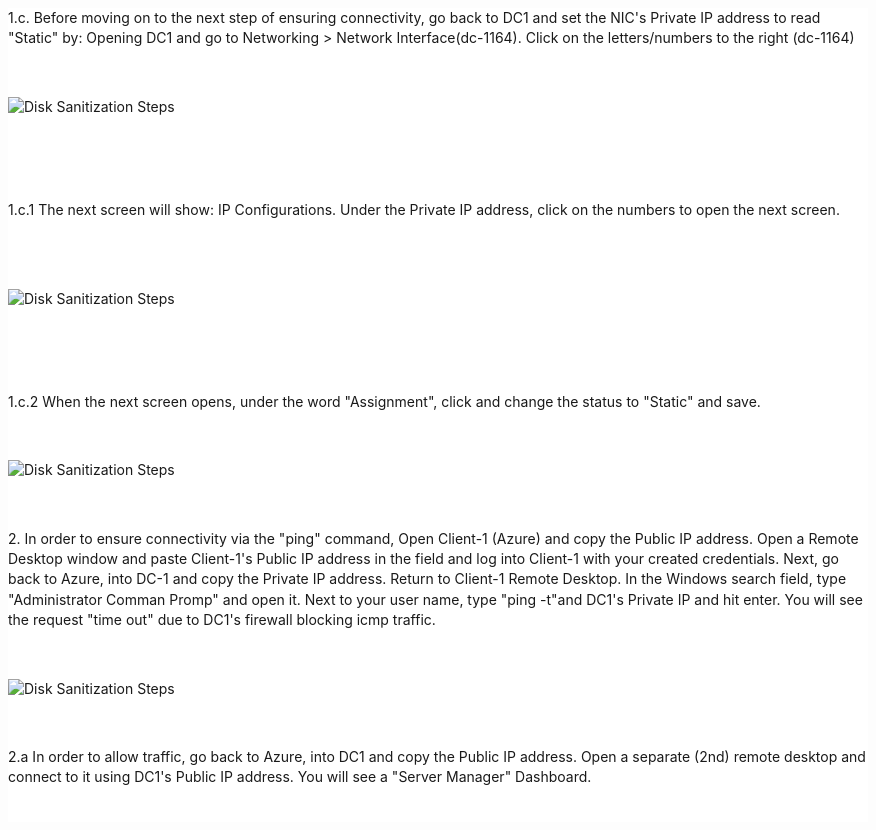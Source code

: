 <p>  
</p>
1.c.   Before moving on to the next step of ensuring connectivity, go back to DC1 and set the NIC's Private IP address to read "Static" by: Opening DC1 and go to Networking > Network Interface(dc-1164). Click on the letters/numbers to the right (dc-1164)  
<br />  
<p>
</p>
<br />
<p>
<img src="https://i.imgur.com/aGgD7Yc.png" height="80%" width="80%" alt="Disk Sanitization Steps"/>

</p>
<br />
<p> 
<br />  
<p>  
 1.c.1   The next screen will show: IP Configurations. Under the Private IP address, click on the numbers to open the next screen.   
<p>
 <br />
<br />  
<p>  
<img src="https://i.imgur.com/3lbRL23.png" height="80%" width="80%" alt="Disk Sanitization Steps"/> 
<p>
<br />
<p> 
<br />  
<p>  
 1.c.2   When the next screen opens, under the word "Assignment", click and change the status to "Static" and save.
<p>  
<p> 
<br />  
<p>  
<img src="https://i.imgur.com/xALMXCH.png" height="80%" width="80%" alt="Disk Sanitization Steps"/>
</p>
<p>
<br />  
<p>  
2.   In order to ensure connectivity via the "ping" command, Open Client-1 (Azure) and copy the Public IP address. Open a Remote Desktop window and paste Client-1's Public IP address in the field and log into Client-1 with your created credentials.  Next, go back to Azure, into DC-1 and copy the Private IP address. Return to Client-1 Remote Desktop. In the Windows search field, type "Administrator Comman Promp" and open it. Next to your user name, type "ping -t"and DC1's Private IP and hit enter. You will see the request "time out" due to DC1's firewall blocking icmp traffic. 
<br />  
</p>
<br />
<p>
<img src="https://i.imgur.com/Sr6dJxx.png" height="80%" width="80%" alt="Disk Sanitization Steps"/>
</p>
<p>
<p>
<br />  
<p>  
2.a   In order to allow traffic, go back to Azure, into DC1 and copy the Public IP address. Open a separate (2nd) remote desktop and connect to it using DC1's Public IP address. You will see a "Server Manager" Dashboard.
<br />  
<p>  
<br />